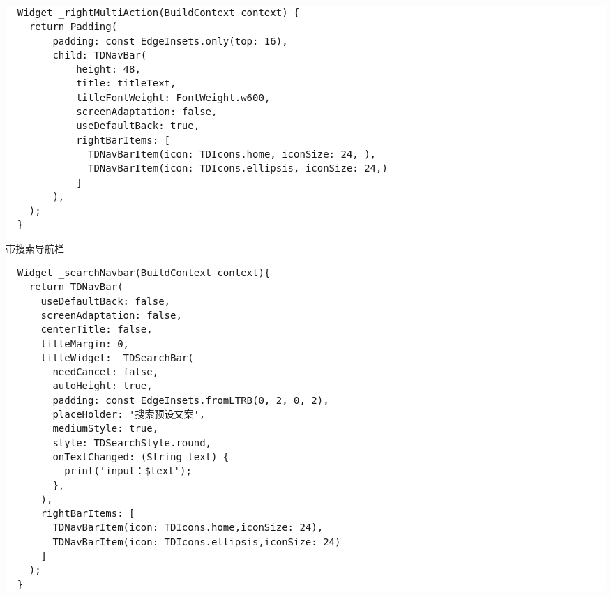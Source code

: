 </td-code-block>
                                  


            
<td-code-block panel="Dart">

  <pre slot="Dart" lang="javascript">
  Widget _rightMultiAction(BuildContext context) {
    return Padding(
        padding: const EdgeInsets.only(top: 16),
        child: TDNavBar(
            height: 48,
            title: titleText,
            titleFontWeight: FontWeight.w600,
            screenAdaptation: false,
            useDefaultBack: true,
            rightBarItems: [
              TDNavBarItem(icon: TDIcons.home, iconSize: 24, ),
              TDNavBarItem(icon: TDIcons.ellipsis, iconSize: 24,)
            ]
        ),
    );
  }</pre>

</td-code-block>
                                  

带搜索导航栏
            
<td-code-block panel="Dart">

  <pre slot="Dart" lang="javascript">
  Widget _searchNavbar(BuildContext context){
    return TDNavBar(
      useDefaultBack: false,
      screenAdaptation: false,
      centerTitle: false,
      titleMargin: 0,
      titleWidget:  TDSearchBar(
        needCancel: false,
        autoHeight: true,
        padding: const EdgeInsets.fromLTRB(0, 2, 0, 2),
        placeHolder: '搜索预设文案',
        mediumStyle: true,
        style: TDSearchStyle.round,
        onTextChanged: (String text) {
          print('input：$text');
        },
      ),
      rightBarItems: [
        TDNavBarItem(icon: TDIcons.home,iconSize: 24),
        TDNavBarItem(icon: TDIcons.ellipsis,iconSize: 24)
      ]
    );
  }</pre>
